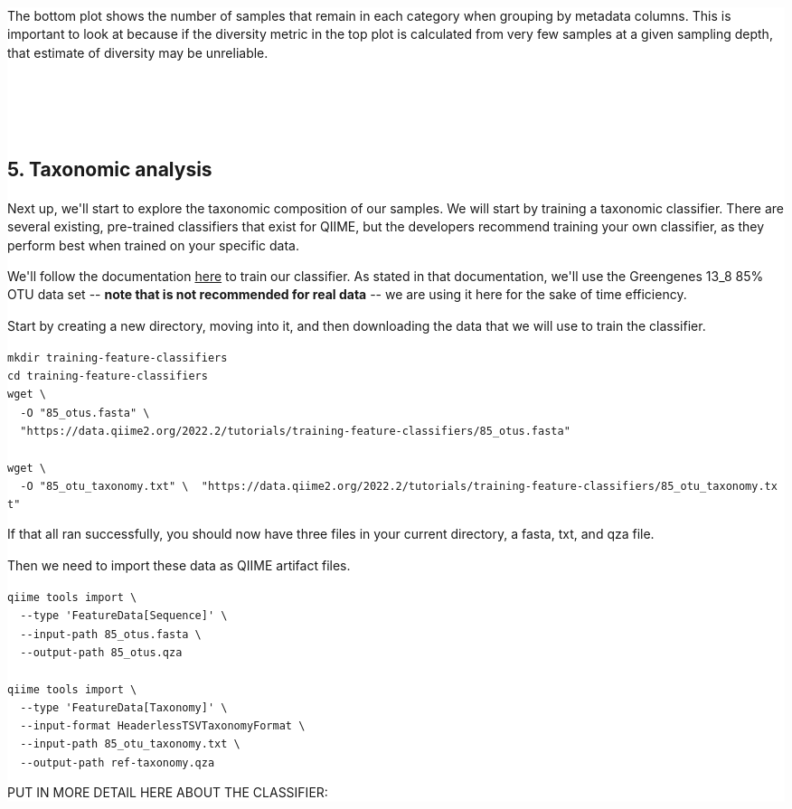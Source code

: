 The bottom plot shows the number of samples that remain in each category when grouping by metadata columns. This is important to look at because if the diversity metric in the top plot is calculated from very few samples at a given sampling depth, that estimate of diversity may be unreliable.



<br><br><br>

## 5. Taxonomic analysis


Next up, we'll start to explore the taxonomic composition of our samples. We will start by training a taxonomic classifier. There are several existing, pre-trained classifiers that exist for QIIME, but the developers recommend training your own classifier, as they perform best when trained on your specific data.

We'll follow the documentation [here](https://docs.qiime2.org/2022.2/tutorials/feature-classifier/) to train our classifier. As stated in that documentation, we'll use the Greengenes 13_8 85% OTU data set -- **note that is not recommended for real data** -- we are using it here for the sake of time efficiency.


Start by creating a new directory, moving into it, and then downloading the data that we will use to train the classifier.

```
mkdir training-feature-classifiers
cd training-feature-classifiers
wget \
  -O "85_otus.fasta" \
  "https://data.qiime2.org/2022.2/tutorials/training-feature-classifiers/85_otus.fasta"

wget \
  -O "85_otu_taxonomy.txt" \  "https://data.qiime2.org/2022.2/tutorials/training-feature-classifiers/85_otu_taxonomy.txt"
```

If that all ran successfully, you should now have three files in your current directory, a fasta, txt, and qza file.


Then we need to import these data as QIIME artifact files.

```
qiime tools import \
  --type 'FeatureData[Sequence]' \
  --input-path 85_otus.fasta \
  --output-path 85_otus.qza

qiime tools import \
  --type 'FeatureData[Taxonomy]' \
  --input-format HeaderlessTSVTaxonomyFormat \
  --input-path 85_otu_taxonomy.txt \
  --output-path ref-taxonomy.qza
```


PUT IN MORE DETAIL HERE ABOUT THE CLASSIFIER:
